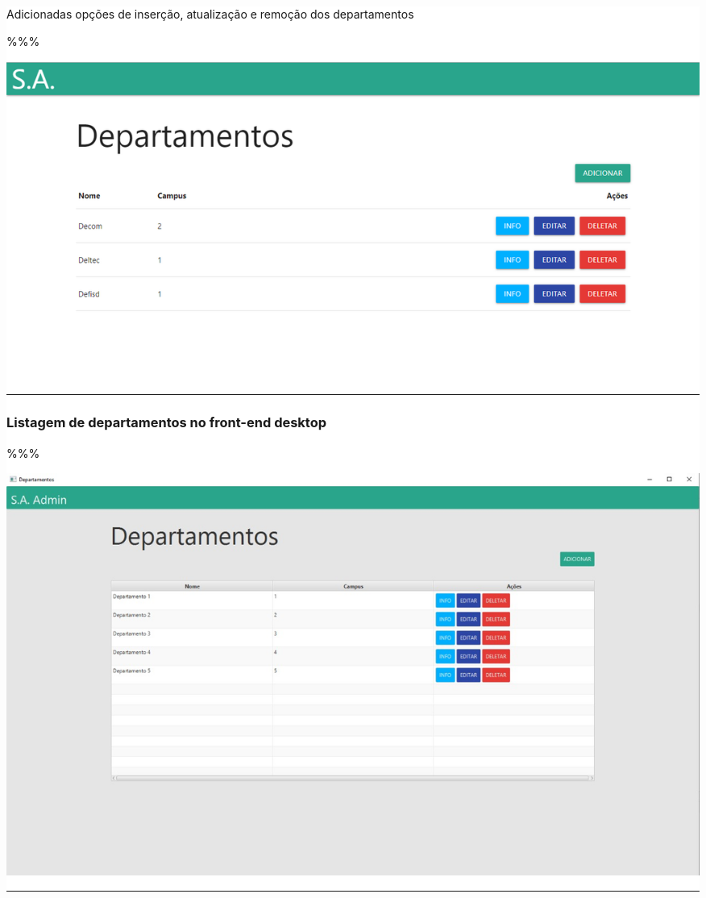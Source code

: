 Adicionadas opções de inserção, atualização e remoção dos departamentos

%%%

![📷](images/departamentos-web.png)

---

### Listagem de departamentos no front-end desktop

%%%

![📷](images/departamentos-desktop.jpg)

---